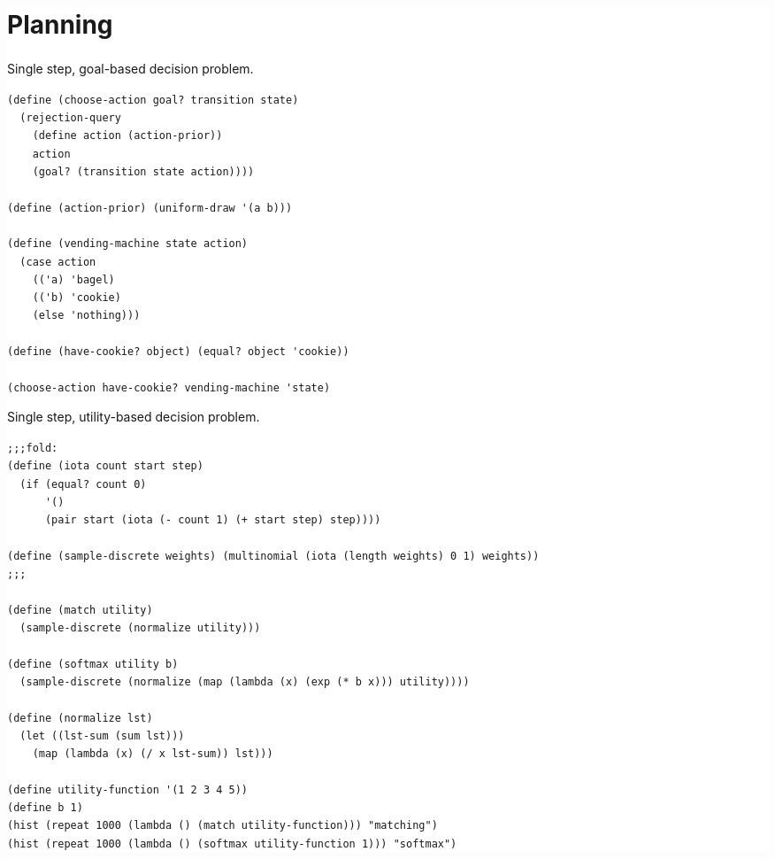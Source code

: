 



# Planning

Single step, goal-based decision problem.

~~~~
(define (choose-action goal? transition state)
  (rejection-query
    (define action (action-prior))
    action
    (goal? (transition state action))))

(define (action-prior) (uniform-draw '(a b)))

(define (vending-machine state action)
  (case action
    (('a) 'bagel)
    (('b) 'cookie)
    (else 'nothing)))

(define (have-cookie? object) (equal? object 'cookie))

(choose-action have-cookie? vending-machine 'state)
~~~~

Single step, utility-based decision problem.

~~~~
;;;fold:
(define (iota count start step)
  (if (equal? count 0)
      '()
      (pair start (iota (- count 1) (+ start step) step))))

(define (sample-discrete weights) (multinomial (iota (length weights) 0 1) weights))
;;;

(define (match utility)
  (sample-discrete (normalize utility)))

(define (softmax utility b)
  (sample-discrete (normalize (map (lambda (x) (exp (* b x))) utility))))

(define (normalize lst)
  (let ((lst-sum (sum lst)))
    (map (lambda (x) (/ x lst-sum)) lst)))

(define utility-function '(1 2 3 4 5))
(define b 1)
(hist (repeat 1000 (lambda () (match utility-function))) "matching")
(hist (repeat 1000 (lambda () (softmax utility-function 1))) "softmax")
~~~~
